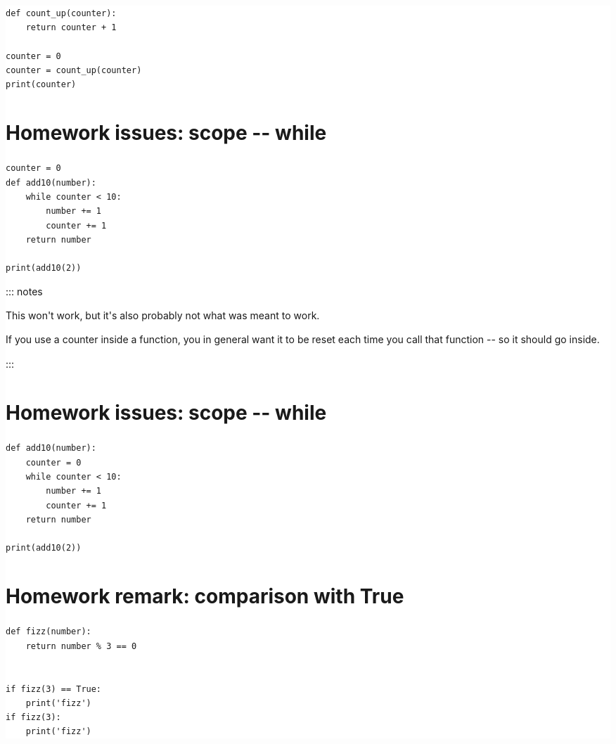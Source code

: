 ```{ .python .exec }
def count_up(counter):
    return counter + 1

counter = 0
counter = count_up(counter)
print(counter)
```


# Homework issues: scope -- while

```{ .python .exec }
counter = 0
def add10(number):
    while counter < 10:
        number += 1
        counter += 1
    return number

print(add10(2))
```

::: notes

This won't work, but it's also probably not what was meant to work.

If you use a counter inside a function, you in general want it to be reset each
time you call that function -- so it should go inside.

:::


# Homework issues: scope -- while

```{ .python .exec }
def add10(number):
    counter = 0
    while counter < 10:
        number += 1
        counter += 1
    return number

print(add10(2))
```


# Homework remark: comparison with True

```{ .python .exec }
def fizz(number):
    return number % 3 == 0


if fizz(3) == True:
    print('fizz')
if fizz(3):
    print('fizz')
```

